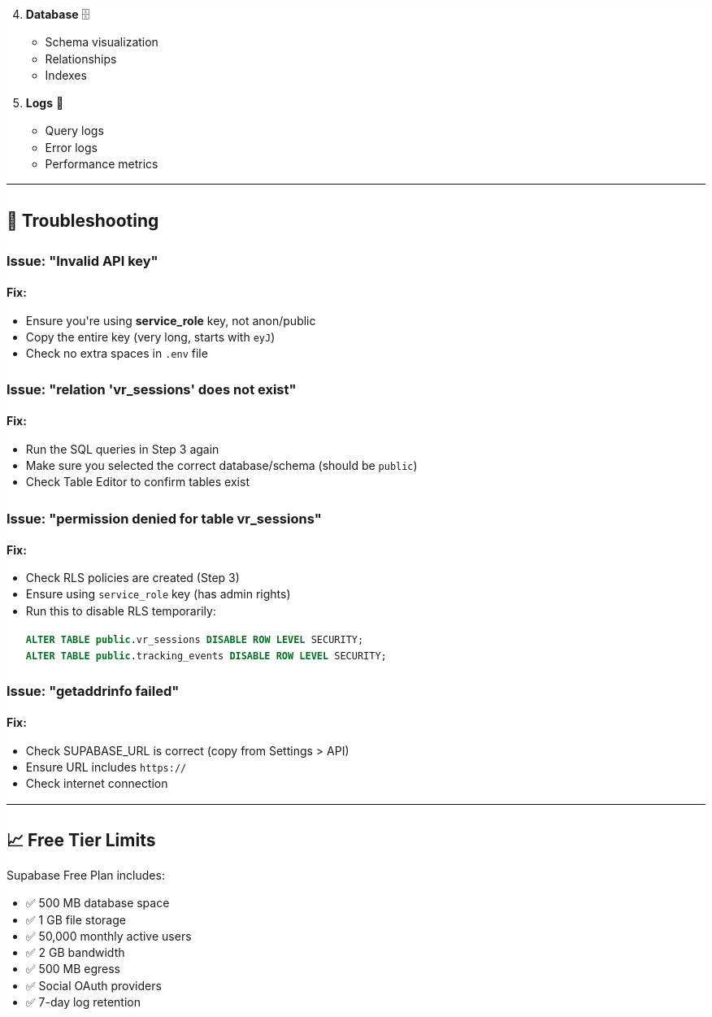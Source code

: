 4. **Database** 🗄️
   - Schema visualization
   - Relationships
   - Indexes

5. **Logs** 📝
   - Query logs
   - Error logs
   - Performance metrics

---

## 🐛 Troubleshooting

### Issue: "Invalid API key"

**Fix:**
- Ensure you're using **service_role** key, not anon/public
- Copy the entire key (very long, starts with `eyJ`)
- Check no extra spaces in `.env` file

### Issue: "relation 'vr_sessions' does not exist"

**Fix:**
- Run the SQL queries in Step 3 again
- Make sure you selected the correct database/schema (should be `public`)
- Check Table Editor to confirm tables exist

### Issue: "permission denied for table vr_sessions"

**Fix:**
- Check RLS policies are created (Step 3)
- Ensure using `service_role` key (has admin rights)
- Run this to disable RLS temporarily:
  ```sql
  ALTER TABLE public.vr_sessions DISABLE ROW LEVEL SECURITY;
  ALTER TABLE public.tracking_events DISABLE ROW LEVEL SECURITY;
  ```

### Issue: "getaddrinfo failed"

**Fix:**
- Check SUPABASE_URL is correct (copy from Settings > API)
- Ensure URL includes `https://`
- Check internet connection

---

## 📈 Free Tier Limits

Supabase Free Plan includes:
- ✅ 500 MB database space
- ✅ 1 GB file storage
- ✅ 50,000 monthly active users
- ✅ 2 GB bandwidth
- ✅ 500 MB egress
- ✅ Social OAuth providers
- ✅ 7-day log retention
